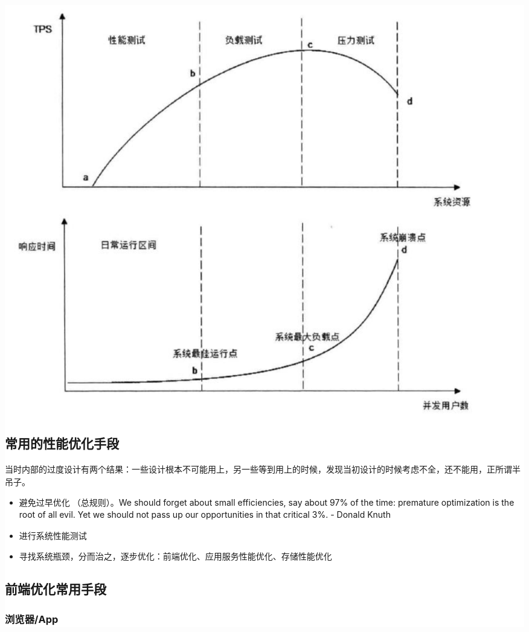 ![](./img/tps_rt.png)

## 常用的性能优化手段

当时内部的过度设计有两个结果：一些设计根本不可能用上，另一些等到用上的时候，发现当初设计的时候考虑不全，还不能用，正所谓半吊子。

- 避免过早优化 （总规则）。We should forget about small efficiencies, say about 97% of the time: premature optimization is the root of all evil. Yet we should not pass up our opportunities in that critical 3%. - Donald Knuth

- 进行系统性能测试 

- 寻找系统瓶颈，分而治之，逐步优化：前端优化、应用服务性能优化、存储性能优化

## 前端优化常用手段

### 浏览器/App
